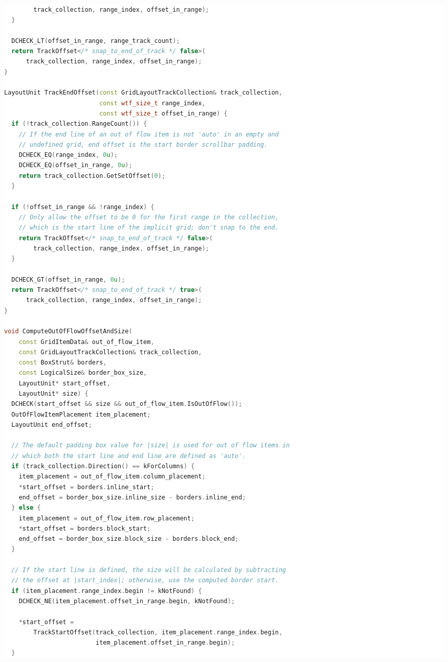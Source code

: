 ```cpp
        track_collection, range_index, offset_in_range);
  }

  DCHECK_LT(offset_in_range, range_track_count);
  return TrackOffset</* snap_to_end_of_track */ false>(
      track_collection, range_index, offset_in_range);
}

LayoutUnit TrackEndOffset(const GridLayoutTrackCollection& track_collection,
                          const wtf_size_t range_index,
                          const wtf_size_t offset_in_range) {
  if (!track_collection.RangeCount()) {
    // If the end line of an out of flow item is not 'auto' in an empty and
    // undefined grid, end offset is the start border scrollbar padding.
    DCHECK_EQ(range_index, 0u);
    DCHECK_EQ(offset_in_range, 0u);
    return track_collection.GetSetOffset(0);
  }

  if (!offset_in_range && !range_index) {
    // Only allow the offset to be 0 for the first range in the collection,
    // which is the start line of the implicit grid; don't snap to the end.
    return TrackOffset</* snap_to_end_of_track */ false>(
        track_collection, range_index, offset_in_range);
  }

  DCHECK_GT(offset_in_range, 0u);
  return TrackOffset</* snap_to_end_of_track */ true>(
      track_collection, range_index, offset_in_range);
}

void ComputeOutOfFlowOffsetAndSize(
    const GridItemData& out_of_flow_item,
    const GridLayoutTrackCollection& track_collection,
    const BoxStrut& borders,
    const LogicalSize& border_box_size,
    LayoutUnit* start_offset,
    LayoutUnit* size) {
  DCHECK(start_offset && size && out_of_flow_item.IsOutOfFlow());
  OutOfFlowItemPlacement item_placement;
  LayoutUnit end_offset;

  // The default padding box value for |size| is used for out of flow items in
  // which both the start line and end line are defined as 'auto'.
  if (track_collection.Direction() == kForColumns) {
    item_placement = out_of_flow_item.column_placement;
    *start_offset = borders.inline_start;
    end_offset = border_box_size.inline_size - borders.inline_end;
  } else {
    item_placement = out_of_flow_item.row_placement;
    *start_offset = borders.block_start;
    end_offset = border_box_size.block_size - borders.block_end;
  }

  // If the start line is defined, the size will be calculated by subtracting
  // the offset at |start_index|; otherwise, use the computed border start.
  if (item_placement.range_index.begin != kNotFound) {
    DCHECK_NE(item_placement.offset_in_range.begin, kNotFound);

    *start_offset =
        TrackStartOffset(track_collection, item_placement.range_index.begin,
                         item_placement.offset_in_range.begin);
  }
```